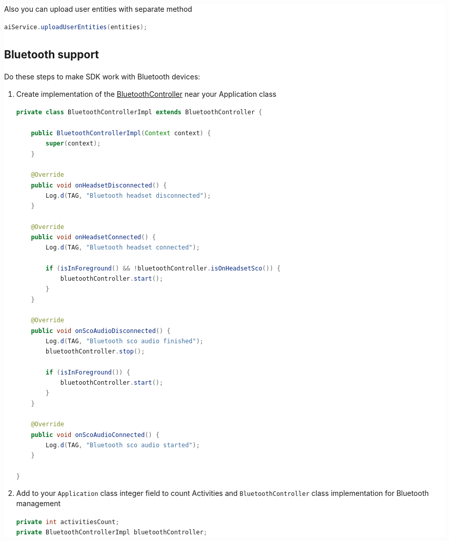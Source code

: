 Also you can upload user entities with separate method

```java
aiService.uploadUserEntities(entities);
```

## Bluetooth support

Do these steps to make SDK work with Bluetooth devices:

1. Create implementation of the [BluetoothController](https://github.com/api-ai/api-ai-android-sdk/blob/master/ailib/src/main/java/ai/api/util/BluetoothController.java) near your Application class
    ```java
    private class BluetoothControllerImpl extends BluetoothController {

        public BluetoothControllerImpl(Context context) {
            super(context);
        }

        @Override
        public void onHeadsetDisconnected() {
            Log.d(TAG, "Bluetooth headset disconnected");
        }

        @Override
        public void onHeadsetConnected() {
            Log.d(TAG, "Bluetooth headset connected");

            if (isInForeground() && !bluetoothController.isOnHeadsetSco()) {
                bluetoothController.start();
            }
        }

        @Override
        public void onScoAudioDisconnected() {
            Log.d(TAG, "Bluetooth sco audio finished");
            bluetoothController.stop();

            if (isInForeground()) {
                bluetoothController.start();
            }
        }

        @Override
        public void onScoAudioConnected() {
            Log.d(TAG, "Bluetooth sco audio started");
        }

    }
    ```
2. Add to your `Application` class integer field to count Activities and `BluetoothController` class implementation for Bluetooth management
    ```java
    private int activitiesCount;
    private BluetoothControllerImpl bluetoothController;
    ```
